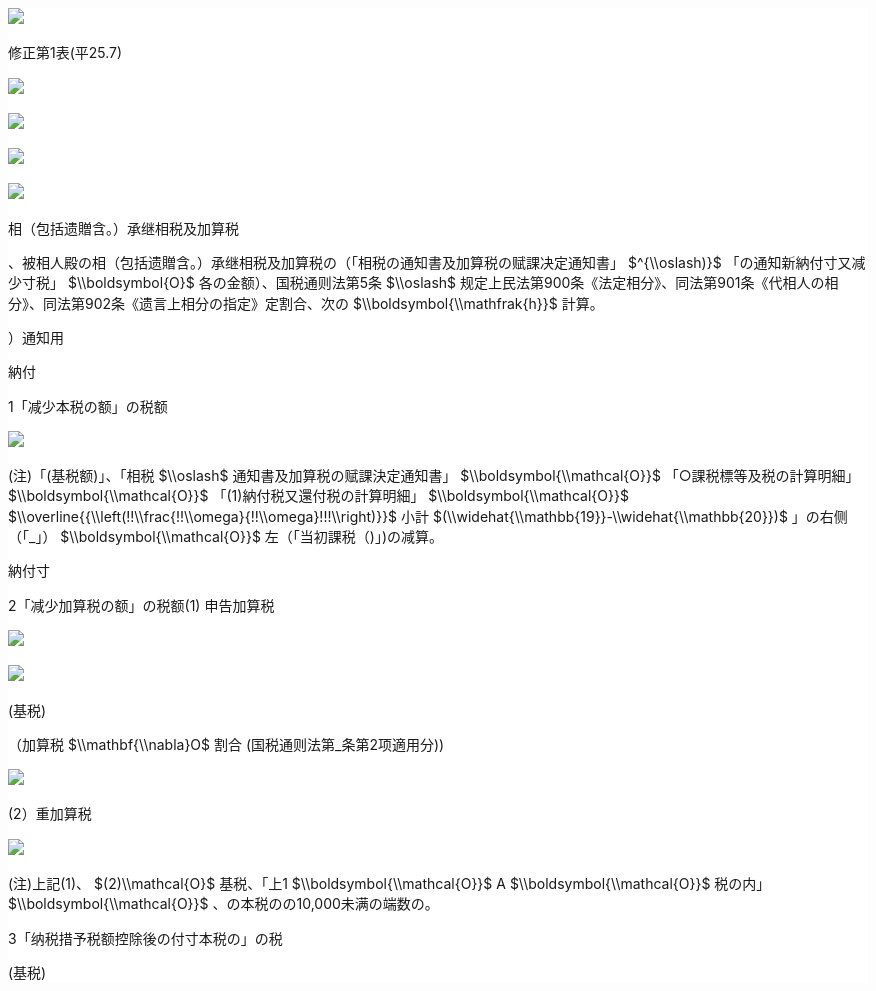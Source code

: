 ![](https://www.nta.go.jp/tmp/eb82702c-b420-49f3-bd17-fd332ea20318/images/a8d47546006b3ae939acc30b9a455ac49e78600eb4584c6a3d337e1a50dd9847.jpg)

修正第1表(平25.7)

![](https://www.nta.go.jp/tmp/eb82702c-b420-49f3-bd17-fd332ea20318/images/2e18a57289d94a4a0ca377f645992e645fff308b0e1eedd81a50a4d3ac199efb.jpg)

![](https://www.nta.go.jp/tmp/eb82702c-b420-49f3-bd17-fd332ea20318/images/674361abe08a82b20eb4d78d65cb05aab1c84b05d876b1bf0e7dfbfd8852ec17.jpg)

![](https://www.nta.go.jp/tmp/eb82702c-b420-49f3-bd17-fd332ea20318/images/6141c04a701a8e5baf12c7ab4fa3eedc5186c47359c357d3e1f098a0aca93d4e.jpg)

![](https://www.nta.go.jp/tmp/eb82702c-b420-49f3-bd17-fd332ea20318/images/11e7d21214c24619d23135f478911c7420e3305f31b698e89fd0fbfb9af2678f.jpg)

相（包括遗贈含。）承继相税及加算税

、被相人殿の相（包括遗贈含。）承继相税及加算税の（「相税の通知書及加算税の赋課决定通知書」 $^{\\oslash)}$ 「の通知新納付寸又减少寸税」 $\\boldsymbol{O}$ 各の金额）、国税通则法第5条 $\\oslash$ 规定上民法第900条《法定相分》、同法第901条《代相人の相分》、同法第902条《遗言上相分の指定》定割合、次の $\\boldsymbol{\\mathfrak{h}}$ 計算。

）通知用

納付

1「减少本税の额」の税额

![](https://www.nta.go.jp/tmp/eb82702c-b420-49f3-bd17-fd332ea20318/images/a481b5443b99b2304f4acff1dc8f605d676d0ba506496502b3dbb126a75662cf.jpg)

(注)「(基税额)」、「相税 $\\oslash$ 通知書及加算税の赋課決定通知書」 $\\boldsymbol{\\mathcal{O}}$ 「○課税標等及税の計算明細」 $\\boldsymbol{\\mathcal{O}}$ 「(1)納付税又還付税の計算明細」 $\\boldsymbol{\\mathcal{O}}$ $\\overline{{\\left(!!\\frac{!!\\omega}{!!\\omega}!!!\\right)}}$ 小計 $(\\widehat{\\mathbb{19}}-\\widehat{\\mathbb{20}})$ 」の右侧（「\_」） $\\boldsymbol{\\mathcal{O}}$ 左（「当初課税（)」)の减算。

納付寸

2「减少加算税の额」の税额(1) 申告加算税

![](https://www.nta.go.jp/tmp/eb82702c-b420-49f3-bd17-fd332ea20318/images/54af23600e3375bb2c8472f100cd5a7d75458e8a53252ad46aacf319524d9e35.jpg)

![](https://www.nta.go.jp/tmp/eb82702c-b420-49f3-bd17-fd332ea20318/images/53b04a19be03e0cbda2d83cda8a64f1f2866812d034e7e1189e1e8121b364c06.jpg)

(基税)

（加算税 $\\mathbf{\\nabla}O$ 割合 (国税通则法第\_条第2项適用分))

![](https://www.nta.go.jp/tmp/eb82702c-b420-49f3-bd17-fd332ea20318/images/929819ec01249c48c5f6b96a388aac345c9a32457ab31f8d53740d32dc38d3e3.jpg)

(2）重加算税

![](https://www.nta.go.jp/tmp/eb82702c-b420-49f3-bd17-fd332ea20318/images/9fc7aa105618e1de2ebbf914b235a5e60e3e309f20f23bfa332b38830574887c.jpg)

(注)上記(1)、 $(2)\\mathcal{O}$ 基税、「上1 $\\boldsymbol{\\mathcal{O}}$ A $\\boldsymbol{\\mathcal{O}}$ 税の内」 $\\boldsymbol{\\mathcal{O}}$ 、の本税のの10,000未满の端数の。

3「纳税措予税额控除後の付寸本税の」の税

(基税)
